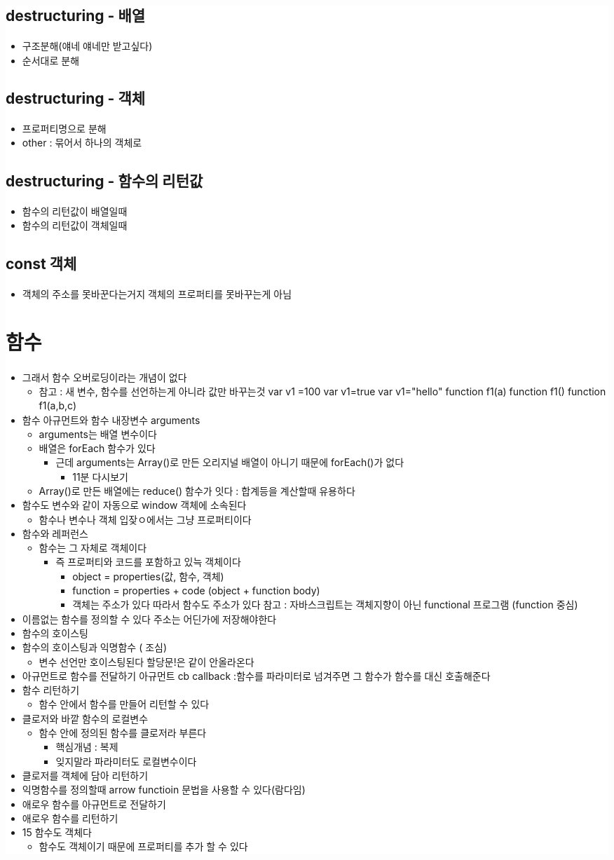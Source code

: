 ## destructuring - 배열
- 구조분해(얘네 얘네만 받고싶다)
- 순서대로 분해
## destructuring - 객체
- 프로퍼티명으로 분해
- other : 묶어서 하나의 객체로
## destructuring - 함수의 리턴값
- 함수의 리턴값이 배열일때
- 함수의 리턴값이 객체일때 

## const 객체
- 객체의 주소를 못바꾼다는거지 객체의 프로퍼티를 못바꾸는게 아님


# 함수
- 그래서 함수 오버로딩이라는 개념이 없다
    - 참고 : 새 변수, 함수를 선언하는게 아니라 값만 바꾸는것 
    var v1 =100
    var v1=true
    var v1="hello"
    function f1(a)
    function f1()
    function f1(a,b,c)
- 함수 아규먼트와 함수 내장변수 arguments
    - arguments는 배열 변수이다
    - 배열은 forEach 함수가 있다
        - 근데 arguments는 Array()로 만든 오리지널 배열이 아니기 때문에
        forEach()가 없다
            - 11분 다시보기
    - Array()로 만든 배열에는 reduce() 함수가 잇다 : 합계등을 계산할때 유용하다
- 함수도 변수와 같이 자동으로 window 객체에 소속된다
    - 함수나 변수나 객체 입잦ㅇ에서는 그냥 프로퍼티이다
- 함수와 레퍼런스
    - 함수는 그 자체로 객체이다
        - 즉 프로퍼티와 코드를 포함하고 있늑 객체이다
            - object = properties(값, 함수, 객체)
            - function = properties + code
            (object + function body)
            - 객체는 주소가 있다 따라서 함수도 주소가 있다
            참고 : 자바스크립트는 객체지향이 아닌 functional 프로그램
            (function 중심)
- 이름없는 함수를 정의할 수 있다 주소는 어딘가에 저장해야한다
- 함수의 호이스팅
- 함수의 호이스팅과 익명함수 ( 조심)
    - 변수 선언만 호이스팅된다 할당문!은 같이 안올라온다
- 아규먼트로 함수를 전달하기
    아규먼트 cb callback :함수를 파라미터로 넘겨주면 그 함수가 함수를 대신 호출해준다
- 함수 리턴하기
    - 함수 안에서 함수를 만들어 리턴할 수 있다
- 클로저와 바깥 함수의 로컬변수
    - 함수 안에 정의된 함수를 클로저라 부른다
        - 핵심개념 : 복제
        - 잊지말라 파라미터도 로컬변수이다
- 클로저를 객체에 담아 리턴하기
- 익명함수를 정의할때 arrow functioin 문법을 사용할 수 있다(람다임)
- 애로우 함수를 아규먼트로 전달하기
- 애로우 함수를 리턴하기
- 15 함수도 객체다
    - 함수도 객체이기 때문에 프로퍼티를 추가 할 수 있다